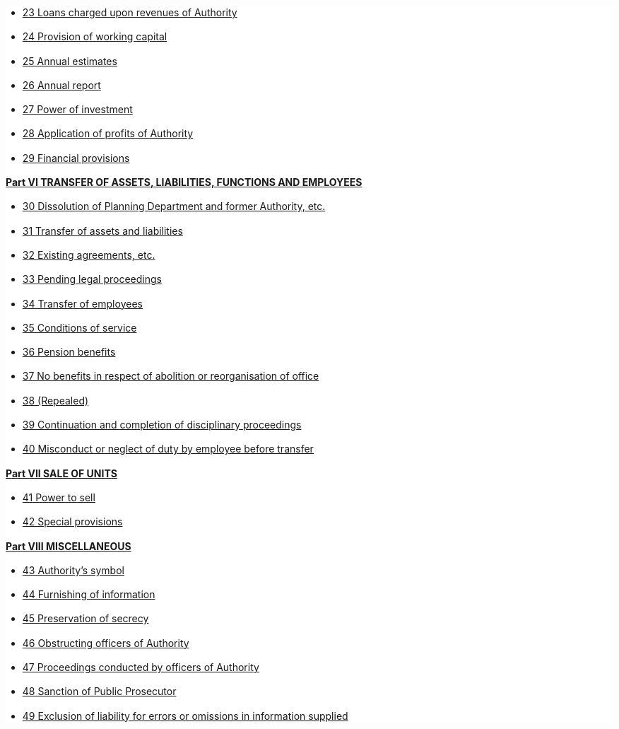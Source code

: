 - [23 Loans charged upon revenues of Authority](#Loans-charged-upon-revenues-of-Authority)

- [24 Provision of working capital](#Provision-of-working-capital)

- [25 Annual estimates](#Annual-estimates)

- [26 Annual report](#Annual-report)

- [27 Power of investment](#Power-of-investment)

- [28 Application of profits of Authority](#Application-of-profits-of-Authority)

- [29 Financial provisions](#Financial-provisions)

[**Part VI TRANSFER OF ASSETS, LIABILITIES, FUNCTIONS AND EMPLOYEES**](#Part-VI)

- [30 Dissolution of Planning Department and former Authority, etc.](#Dissolution-of-Planning-Department-and-former-Authority-etc)

- [31 Transfer of assets and liabilities](#Transfer-of-assets-and-liabilities)

- [32 Existing agreements, etc.](#Existing-agreements-etc)

- [33 Pending legal proceedings](#Pending-legal-proceedings)

- [34 Transfer of employees](#Transfer-of-employees)

- [35 Conditions of service](#Conditions-of-service)

- [36 Pension benefits](#Pension-benefits)

- [37 No benefits in respect of abolition or reorganisation of office](#No-benefits-in-respect-of-abolition-or-reorganisation-of-office)

- [38 (Repealed)](#Repealed)

- [39 Continuation and completion of disciplinary proceedings](#Continuation-and-completion-of-disciplinary-proceedings)

- [40 Misconduct or neglect of duty by employee before transfer](#Misconduct-or-neglect-of-duty-by-employee-before-transfer)

[**Part VII SALE OF UNITS**](#Part-VII)

- [41 Power to sell](#Power-to-sell)

- [42 Special provisions](#Special-provisions)

[**Part VIII MISCELLANEOUS**](#Part-VIII)

- [43 Authority’s symbol](#Authority’s-symbol)

- [44 Furnishing of information](#Furnishing-of-information)

- [45 Preservation of secrecy](#Preservation-of-secrecy)

- [46 Obstructing officers of Authority](#Obstructing-officers-of-Authority)

- [47 Proceedings conducted by officers of Authority](#Proceedings-conducted-by-officers-of-Authority)

- [48 Sanction of Public Prosecutor](#Sanction-of-Public-Prosecutor)

- [49 Exclusion of liability for errors or omissions in information supplied](#Exclusion-of-liability-for-errors-or-omissions-in-information-supplied)
